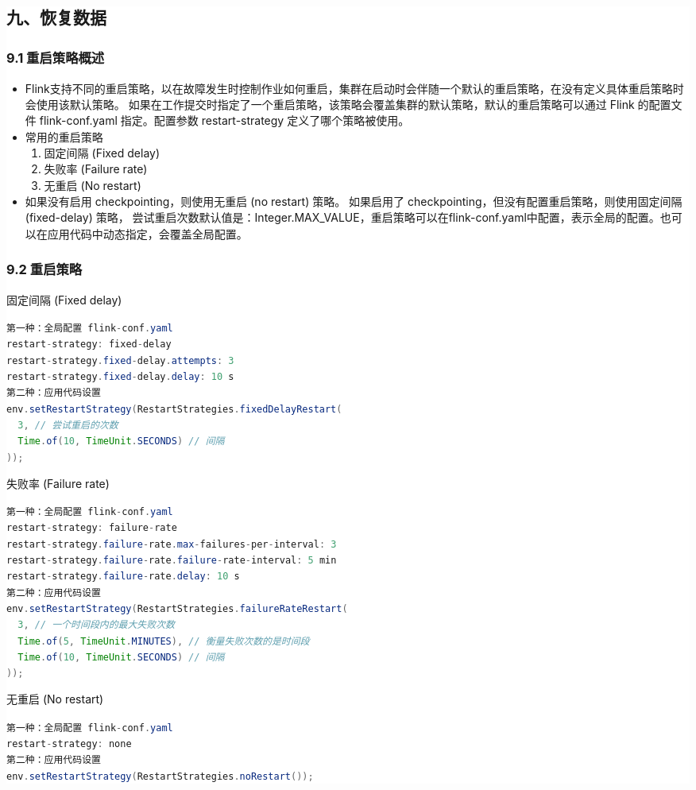 ## 九、恢复数据

### 9.1 重启策略概述

* Flink支持不同的重启策略，以在故障发生时控制作业如何重启，集群在启动时会伴随一个默认的重启策略，在没有定义具体重启策略时会使用该默认策略。 如果在工作提交时指定了一个重启策略，该策略会覆盖集群的默认策略，默认的重启策略可以通过 Flink 的配置文件 flink-conf.yaml 指定。配置参数 restart-strategy 定义了哪个策略被使用。
* 常用的重启策略
  1. 固定间隔 (Fixed delay)
  2. 失败率 (Failure rate)
  3. 无重启 (No restart)
* 如果没有启用 checkpointing，则使用无重启 (no restart) 策略。 
  如果启用了 checkpointing，但没有配置重启策略，则使用固定间隔 (fixed-delay) 策略， 尝试重启次数默认值是：Integer.MAX_VALUE，重启策略可以在flink-conf.yaml中配置，表示全局的配置。也可以在应用代码中动态指定，会覆盖全局配置。

### 9.2 重启策略

固定间隔 (Fixed delay)

```java
第一种：全局配置 flink-conf.yaml
restart-strategy: fixed-delay
restart-strategy.fixed-delay.attempts: 3
restart-strategy.fixed-delay.delay: 10 s
第二种：应用代码设置
env.setRestartStrategy(RestartStrategies.fixedDelayRestart(
  3, // 尝试重启的次数
  Time.of(10, TimeUnit.SECONDS) // 间隔
));

```

失败率 (Failure rate)

```java
第一种：全局配置 flink-conf.yaml
restart-strategy: failure-rate
restart-strategy.failure-rate.max-failures-per-interval: 3
restart-strategy.failure-rate.failure-rate-interval: 5 min
restart-strategy.failure-rate.delay: 10 s
第二种：应用代码设置
env.setRestartStrategy(RestartStrategies.failureRateRestart(
  3, // 一个时间段内的最大失败次数
  Time.of(5, TimeUnit.MINUTES), // 衡量失败次数的是时间段
  Time.of(10, TimeUnit.SECONDS) // 间隔
));

```

无重启 (No restart)

```java
第一种：全局配置 flink-conf.yaml
restart-strategy: none
第二种：应用代码设置
env.setRestartStrategy(RestartStrategies.noRestart());
```
